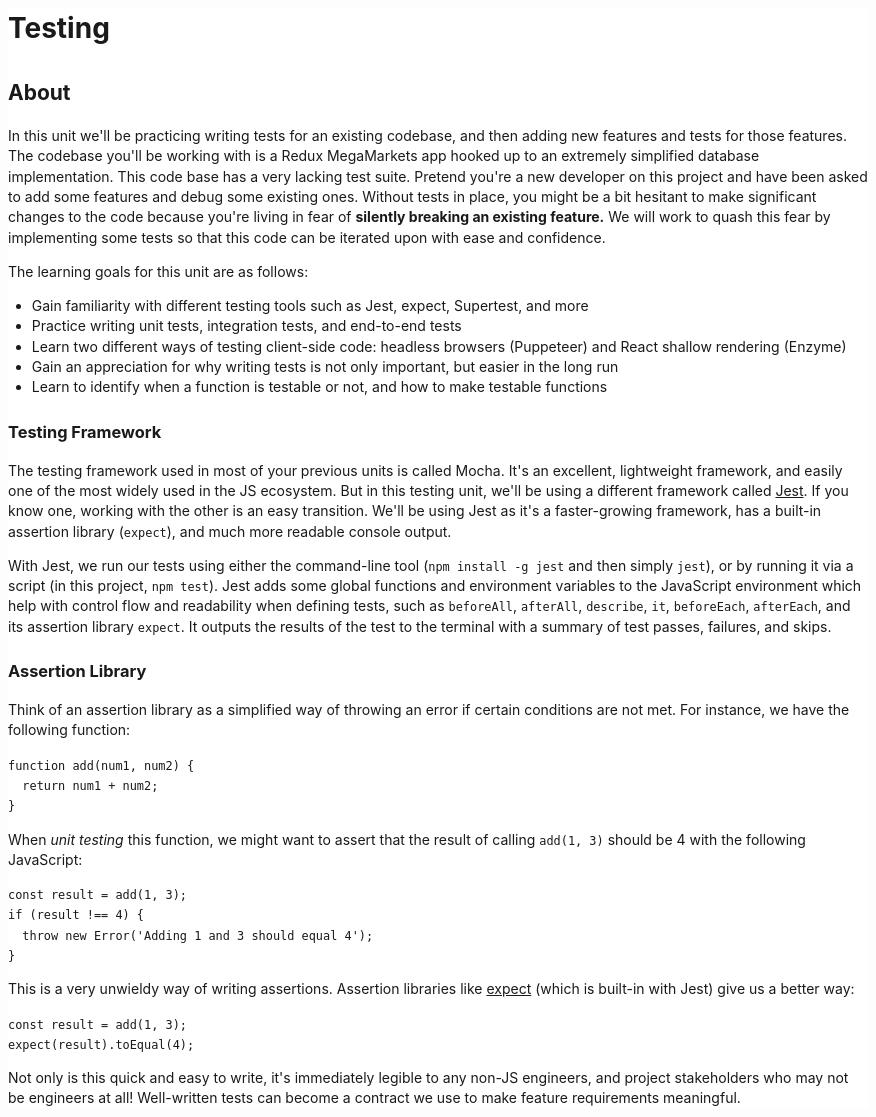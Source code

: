 # Testing

## About
In this unit we'll be practicing writing tests for an existing codebase, and then adding new features and tests for those features. The codebase you'll be working with is a Redux MegaMarkets app hooked up to an extremely simplified database implementation. This code base has a very lacking test suite. Pretend you're a new developer on this project and have been asked to add some features and debug some existing ones. Without tests in place, you might be a bit hesitant to make significant changes to the code because you're living in fear of **silently breaking an existing feature.** We will work to quash this fear by implementing some tests so that this code can be iterated upon with ease and confidence.

The learning goals for this unit are as follows:
- Gain familiarity with different testing tools such as Jest, expect, Supertest, and more
- Practice writing unit tests, integration tests, and end-to-end tests
- Learn two different ways of testing client-side code: headless browsers (Puppeteer) and React shallow rendering (Enzyme)
- Gain an appreciation for why writing tests is not only important, but easier in the long run
- Learn to identify when a function is testable or not, and how to make testable functions

### Testing Framework
The testing framework used in most of your previous units is called Mocha. It's an excellent, lightweight framework, and easily one of the most widely used in the JS ecosystem. But in this testing unit, we'll be using a different framework called [Jest](https://jestjs.io/). If you know one, working with the other is an easy transition. We'll be using Jest as it's a faster-growing framework, has a built-in assertion library (`expect`), and much more readable console output.

With Jest, we run our tests using either the command-line tool (`npm install -g jest` and then simply `jest`), or by running it via a script (in this project, `npm test`). Jest adds some global functions and environment variables to the JavaScript environment which help with control flow and readability when defining tests, such as `beforeAll`, `afterAll`, `describe`, `it`, `beforeEach`, `afterEach`, and its assertion library `expect`. It outputs the results of the test to the terminal with a summary of test passes, failures, and skips.

### Assertion Library
Think of an assertion library as a simplified way of throwing an error if certain conditions are not met. For instance, we have the following function:
```
function add(num1, num2) {
  return num1 + num2;
}
```
When *unit testing* this function, we might want to assert that the result of calling `add(1, 3)` should be 4 with the following JavaScript:
```
const result = add(1, 3);
if (result !== 4) {
  throw new Error('Adding 1 and 3 should equal 4');
}
```
This is a very unwieldy way of writing assertions. Assertion libraries like [expect](https://github.com/mjackson/expect) (which is built-in with Jest) give us a better way:
```
const result = add(1, 3);
expect(result).toEqual(4);
```
Not only is this quick and easy to write, it's immediately legible to any non-JS engineers, and project stakeholders who may not be engineers at all! Well-written tests can become a contract we use to make feature requirements meaningful.
